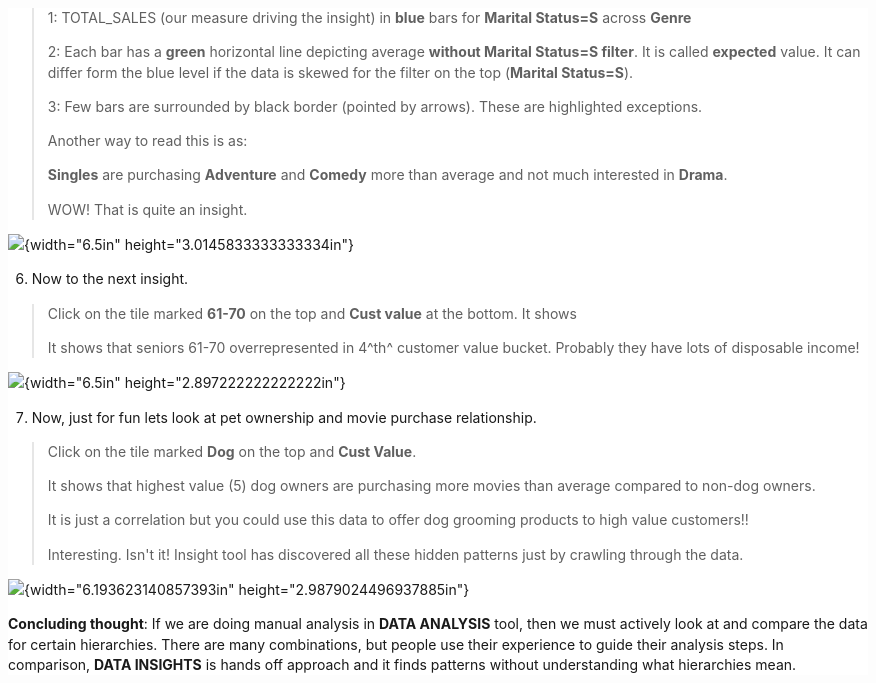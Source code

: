 > 1: TOTAL_SALES (our measure driving the insight) in **blue** bars for
> **Marital Status=S** across **Genre**
>
> 2: Each bar has a **green** horizontal line depicting average
> **without Marital Status=S filter**. It is called **expected** value.
> It can differ form the blue level if the data is skewed for the filter
> on the top (**Marital Status=S**).
>
> 3: Few bars are surrounded by black border (pointed by arrows). These
> are highlighted exceptions.
>
> Another way to read this is as:
>
> **Singles** are purchasing **Adventure** and **Comedy** more than
> average and not much interested in **Drama**.
>
> WOW! That is quite an insight.

![](media/image80.png){width="6.5in" height="3.0145833333333334in"}

6.  Now to the next insight.

> Click on the tile marked **61-70** on the top and **Cust value** at
> the bottom. It shows
>
> It shows that seniors 61-70 overrepresented in 4^th^ customer value
> bucket. Probably they have lots of disposable income!

![](media/image81.png){width="6.5in" height="2.897222222222222in"}

7.  Now, just for fun lets look at pet ownership and movie purchase
    relationship.

> Click on the tile marked **Dog** on the top and **Cust Value**.
>
> It shows that highest value (5) dog owners are purchasing more movies
> than average compared to non-dog owners.
>
> It is just a correlation but you could use this data to offer dog
> grooming products to high value customers!!
>
> Interesting. Isn't it! Insight tool has discovered all these hidden
> patterns just by crawling through the data.

![](media/image82.png){width="6.193623140857393in"
height="2.9879024496937885in"}

**Concluding thought**: If we are doing manual analysis in **DATA
ANALYSIS** tool, then we must actively look at and compare the data for
certain hierarchies. There are many combinations, but people use their
experience to guide their analysis steps. In comparison, **DATA
INSIGHTS** is hands off approach and it finds patterns without
understanding what hierarchies mean.

